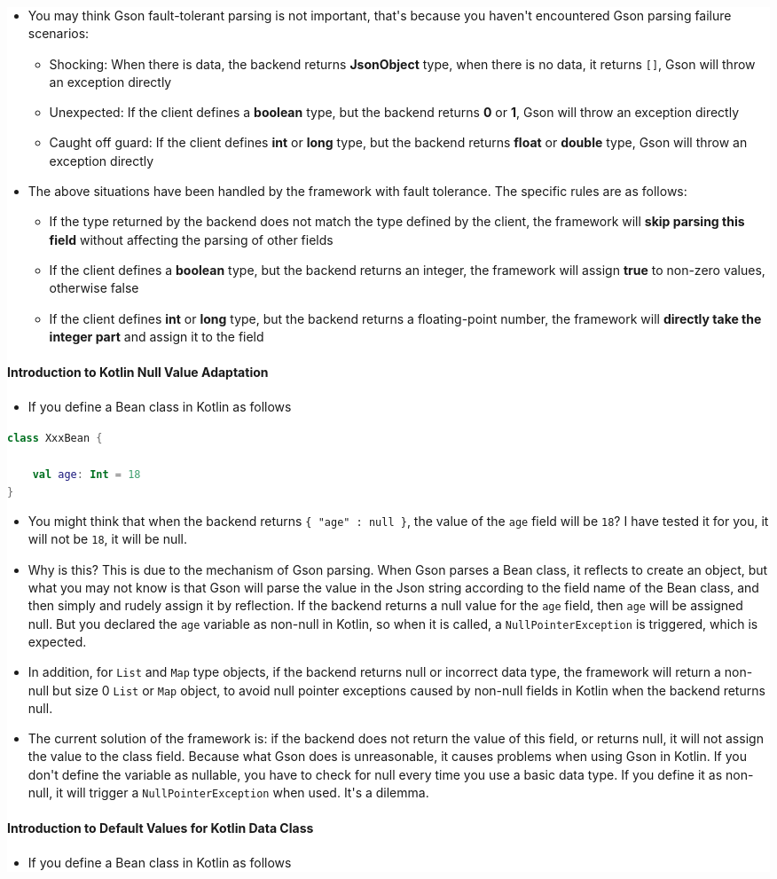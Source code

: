 * You may think Gson fault-tolerant parsing is not important, that's because you haven't encountered Gson parsing failure scenarios:

	* Shocking: When there is data, the backend returns **JsonObject** type, when there is no data, it returns `[]`, Gson will throw an exception directly
	
	* Unexpected: If the client defines a **boolean** type, but the backend returns **0** or **1**, Gson will throw an exception directly

	* Caught off guard: If the client defines **int** or **long** type, but the backend returns **float** or **double** type, Gson will throw an exception directly

* The above situations have been handled by the framework with fault tolerance. The specific rules are as follows:

	* If the type returned by the backend does not match the type defined by the client, the framework will **skip parsing this field** without affecting the parsing of other fields

	* If the client defines a **boolean** type, but the backend returns an integer, the framework will assign **true** to non-zero values, otherwise false

	* If the client defines **int** or **long** type, but the backend returns a floating-point number, the framework will **directly take the integer part** and assign it to the field

#### Introduction to Kotlin Null Value Adaptation

* If you define a Bean class in Kotlin as follows

```kotlin
class XxxBean {
    
    val age: Int = 18
}
```

* You might think that when the backend returns `{ "age" : null }`, the value of the `age` field will be `18`? I have tested it for you, it will not be `18`, it will be null.

* Why is this? This is due to the mechanism of Gson parsing. When Gson parses a Bean class, it reflects to create an object, but what you may not know is that Gson will parse the value in the Json string according to the field name of the Bean class, and then simply and rudely assign it by reflection. If the backend returns a null value for the `age` field, then `age` will be assigned null. But you declared the `age` variable as non-null in Kotlin, so when it is called, a `NullPointerException` is triggered, which is expected.

* In addition, for `List` and `Map` type objects, if the backend returns null or incorrect data type, the framework will return a non-null but size 0 `List` or `Map` object, to avoid null pointer exceptions caused by non-null fields in Kotlin when the backend returns null.

* The current solution of the framework is: if the backend does not return the value of this field, or returns null, it will not assign the value to the class field. Because what Gson does is unreasonable, it causes problems when using Gson in Kotlin. If you don't define the variable as nullable, you have to check for null every time you use a basic data type. If you define it as non-null, it will trigger a `NullPointerException` when used. It's a dilemma.

#### Introduction to Default Values for Kotlin Data Class

* If you define a Bean class in Kotlin as follows

